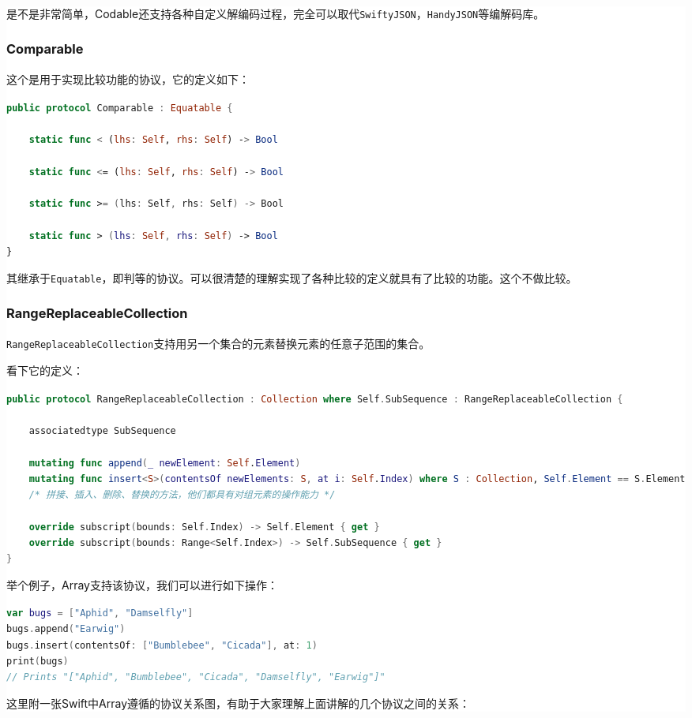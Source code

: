 是不是非常简单，Codable还支持各种自定义解编码过程，完全可以取代`SwiftyJSON`，`HandyJSON`等编解码库。

### Comparable

这个是用于实现比较功能的协议，它的定义如下：

```swift
public protocol Comparable : Equatable {
  
    static func < (lhs: Self, rhs: Self) -> Bool

    static func <= (lhs: Self, rhs: Self) -> Bool

    static func >= (lhs: Self, rhs: Self) -> Bool

    static func > (lhs: Self, rhs: Self) -> Bool
}
```

其继承于`Equatable`，即判等的协议。可以很清楚的理解实现了各种比较的定义就具有了比较的功能。这个不做比较。

### RangeReplaceableCollection

`RangeReplaceableCollection`支持用另一个集合的元素替换元素的任意子范围的集合。

看下它的定义：

```swift
public protocol RangeReplaceableCollection : Collection where Self.SubSequence : RangeReplaceableCollection {

    associatedtype SubSequence
  
  	mutating func append(_ newElement: Self.Element)
  	mutating func insert<S>(contentsOf newElements: S, at i: Self.Index) where S : Collection, Self.Element == S.Element
  	/* 拼接、插入、删除、替换的方法，他们都具有对组元素的操作能力 */
  
  	override subscript(bounds: Self.Index) -> Self.Element { get }
    override subscript(bounds: Range<Self.Index>) -> Self.SubSequence { get }
}
```

举个例子，Array支持该协议，我们可以进行如下操作：

```swift
var bugs = ["Aphid", "Damselfly"]
bugs.append("Earwig")
bugs.insert(contentsOf: ["Bumblebee", "Cicada"], at: 1)
print(bugs)
// Prints "["Aphid", "Bumblebee", "Cicada", "Damselfly", "Earwig"]"
```

这里附一张Swift中Array遵循的协议关系图，有助于大家理解上面讲解的几个协议之间的关系：


